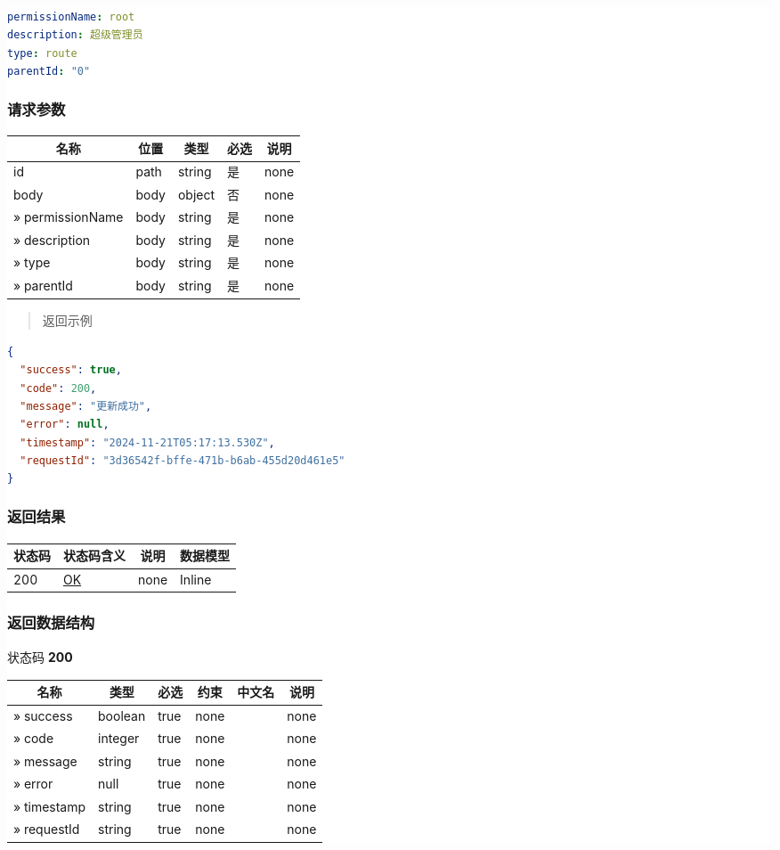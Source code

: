 ```yaml
permissionName: root
description: 超级管理员
type: route
parentId: "0"

```

### 请求参数

|名称|位置|类型|必选|说明|
|---|---|---|---|---|
|id|path|string| 是 |none|
|body|body|object| 否 |none|
|» permissionName|body|string| 是 |none|
|» description|body|string| 是 |none|
|» type|body|string| 是 |none|
|» parentId|body|string| 是 |none|

> 返回示例

```json
{
  "success": true,
  "code": 200,
  "message": "更新成功",
  "error": null,
  "timestamp": "2024-11-21T05:17:13.530Z",
  "requestId": "3d36542f-bffe-471b-b6ab-455d20d461e5"
}
```

### 返回结果

|状态码|状态码含义|说明|数据模型|
|---|---|---|---|
|200|[OK](https://tools.ietf.org/html/rfc7231#section-6.3.1)|none|Inline|

### 返回数据结构

状态码 **200**

|名称|类型|必选|约束|中文名|说明|
|---|---|---|---|---|---|
|» success|boolean|true|none||none|
|» code|integer|true|none||none|
|» message|string|true|none||none|
|» error|null|true|none||none|
|» timestamp|string|true|none||none|
|» requestId|string|true|none||none|
